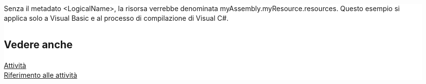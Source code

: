  Senza il metadato \<LogicalName>, la risorsa verrebbe denominata myAssembly.myResource.resources.  Questo esempio si applica solo a Visual Basic e al processo di compilazione di Visual C#.  
  
## <a name="see-also"></a>Vedere anche  
 [Attività](../msbuild/msbuild-tasks.md)   
 [Riferimento alle attività](../msbuild/msbuild-task-reference.md)



